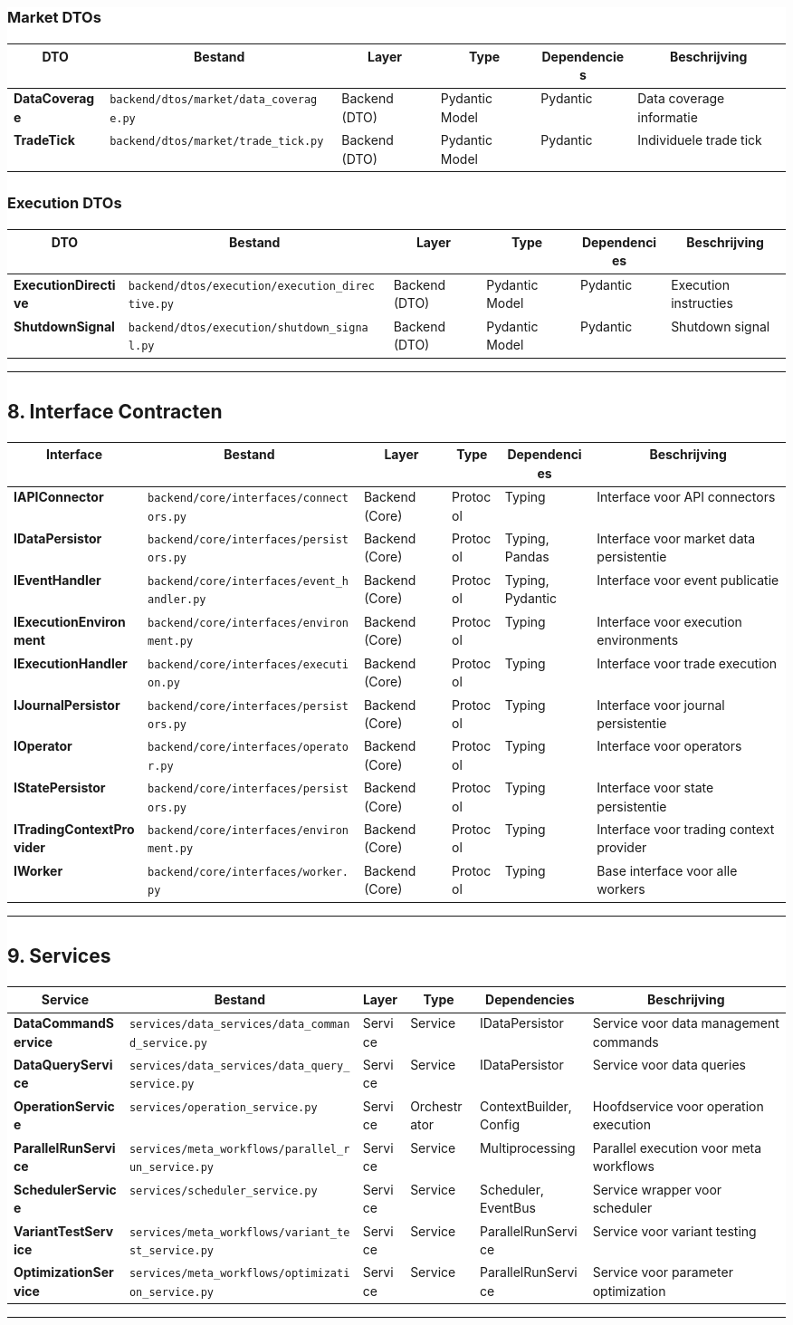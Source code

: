 ### **Market DTOs**
| DTO | Bestand | Layer | Type | Dependencies | Beschrijving |
|-----|---------|-------|------|--------------|-------------|
| **DataCoverage** | `backend/dtos/market/data_coverage.py` | Backend (DTO) | Pydantic Model | Pydantic | Data coverage informatie |
| **TradeTick** | `backend/dtos/market/trade_tick.py` | Backend (DTO) | Pydantic Model | Pydantic | Individuele trade tick |

### **Execution DTOs**
| DTO | Bestand | Layer | Type | Dependencies | Beschrijving |
|-----|---------|-------|------|--------------|-------------|
| **ExecutionDirective** | `backend/dtos/execution/execution_directive.py` | Backend (DTO) | Pydantic Model | Pydantic | Execution instructies |
| **ShutdownSignal** | `backend/dtos/execution/shutdown_signal.py` | Backend (DTO) | Pydantic Model | Pydantic | Shutdown signal |

---

## **8. Interface Contracten**

| Interface | Bestand | Layer | Type | Dependencies | Beschrijving |
|-----------|---------|-------|------|--------------|-------------|
| **IAPIConnector** | `backend/core/interfaces/connectors.py` | Backend (Core) | Protocol | Typing | Interface voor API connectors |
| **IDataPersistor** | `backend/core/interfaces/persistors.py` | Backend (Core) | Protocol | Typing, Pandas | Interface voor market data persistentie |
| **IEventHandler** | `backend/core/interfaces/event_handler.py` | Backend (Core) | Protocol | Typing, Pydantic | Interface voor event publicatie |
| **IExecutionEnvironment** | `backend/core/interfaces/environment.py` | Backend (Core) | Protocol | Typing | Interface voor execution environments |
| **IExecutionHandler** | `backend/core/interfaces/execution.py` | Backend (Core) | Protocol | Typing | Interface voor trade execution |
| **IJournalPersistor** | `backend/core/interfaces/persistors.py` | Backend (Core) | Protocol | Typing | Interface voor journal persistentie |
| **IOperator** | `backend/core/interfaces/operator.py` | Backend (Core) | Protocol | Typing | Interface voor operators |
| **IStatePersistor** | `backend/core/interfaces/persistors.py` | Backend (Core) | Protocol | Typing | Interface voor state persistentie |
| **ITradingContextProvider** | `backend/core/interfaces/environment.py` | Backend (Core) | Protocol | Typing | Interface voor trading context provider |
| **IWorker** | `backend/core/interfaces/worker.py` | Backend (Core) | Protocol | Typing | Base interface voor alle workers |

---

## **9. Services**

| Service | Bestand | Layer | Type | Dependencies | Beschrijving |
|---------|---------|-------|------|--------------|-------------|
| **DataCommandService** | `services/data_services/data_command_service.py` | Service | Service | IDataPersistor | Service voor data management commands |
| **DataQueryService** | `services/data_services/data_query_service.py` | Service | Service | IDataPersistor | Service voor data queries |
| **OperationService** | `services/operation_service.py` | Service | Orchestrator | ContextBuilder, Config | Hoofdservice voor operation execution |
| **ParallelRunService** | `services/meta_workflows/parallel_run_service.py` | Service | Service | Multiprocessing | Parallel execution voor meta workflows |
| **SchedulerService** | `services/scheduler_service.py` | Service | Service | Scheduler, EventBus | Service wrapper voor scheduler |
| **VariantTestService** | `services/meta_workflows/variant_test_service.py` | Service | Service | ParallelRunService | Service voor variant testing |
| **OptimizationService** | `services/meta_workflows/optimization_service.py` | Service | Service | ParallelRunService | Service voor parameter optimization |

---